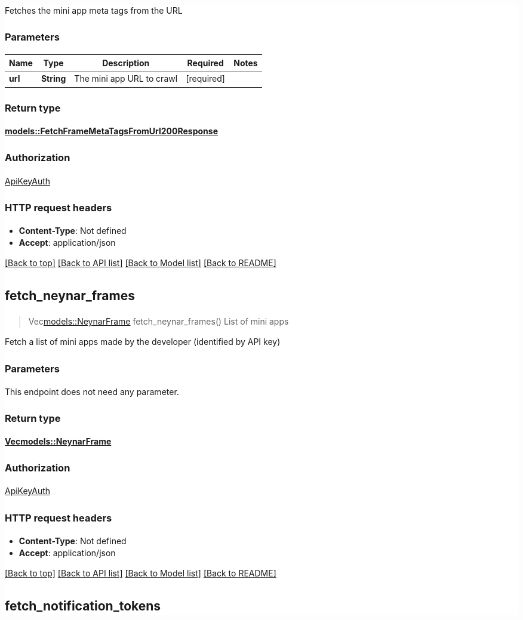 Fetches the mini app meta tags from the URL

### Parameters


Name | Type | Description  | Required | Notes
------------- | ------------- | ------------- | ------------- | -------------
**url** | **String** | The mini app URL to crawl | [required] |

### Return type

[**models::FetchFrameMetaTagsFromUrl200Response**](fetch_frame_meta_tags_from_url_200_response.md)

### Authorization

[ApiKeyAuth](../README.md#ApiKeyAuth)

### HTTP request headers

- **Content-Type**: Not defined
- **Accept**: application/json

[[Back to top]](#) [[Back to API list]](../README.md#documentation-for-api-endpoints) [[Back to Model list]](../README.md#documentation-for-models) [[Back to README]](../README.md)


## fetch_neynar_frames

> Vec<models::NeynarFrame> fetch_neynar_frames()
List of mini apps

Fetch a list of mini apps made by the developer (identified by API key)

### Parameters

This endpoint does not need any parameter.

### Return type

[**Vec<models::NeynarFrame>**](NeynarFrame.md)

### Authorization

[ApiKeyAuth](../README.md#ApiKeyAuth)

### HTTP request headers

- **Content-Type**: Not defined
- **Accept**: application/json

[[Back to top]](#) [[Back to API list]](../README.md#documentation-for-api-endpoints) [[Back to Model list]](../README.md#documentation-for-models) [[Back to README]](../README.md)


## fetch_notification_tokens
